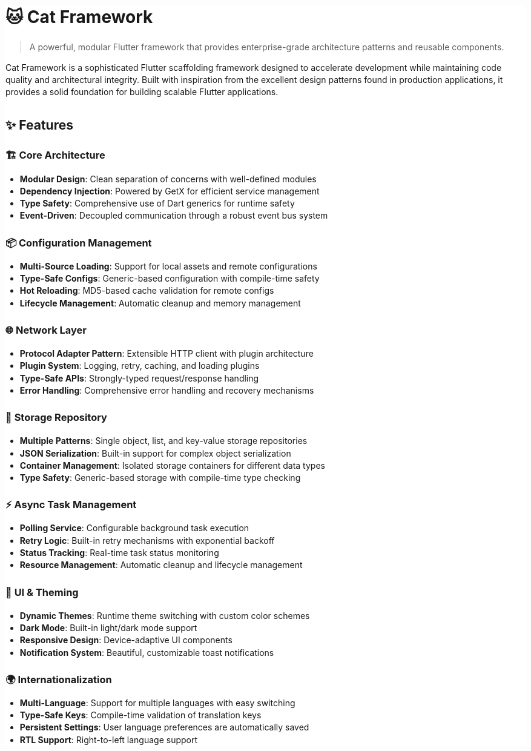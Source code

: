 # 🐱 Cat Framework

> A powerful, modular Flutter framework that provides enterprise-grade architecture patterns and reusable components.

Cat Framework is a sophisticated Flutter scaffolding framework designed to accelerate development while maintaining code quality and architectural integrity. Built with inspiration from the excellent design patterns found in production applications, it provides a solid foundation for building scalable Flutter applications.

## ✨ Features

### 🏗️ **Core Architecture**
- **Modular Design**: Clean separation of concerns with well-defined modules
- **Dependency Injection**: Powered by GetX for efficient service management
- **Type Safety**: Comprehensive use of Dart generics for runtime safety
- **Event-Driven**: Decoupled communication through a robust event bus system

### 📦 **Configuration Management**
- **Multi-Source Loading**: Support for local assets and remote configurations
- **Type-Safe Configs**: Generic-based configuration with compile-time safety
- **Hot Reloading**: MD5-based cache validation for remote configs
- **Lifecycle Management**: Automatic cleanup and memory management

### 🌐 **Network Layer**
- **Protocol Adapter Pattern**: Extensible HTTP client with plugin architecture
- **Plugin System**: Logging, retry, caching, and loading plugins
- **Type-Safe APIs**: Strongly-typed request/response handling
- **Error Handling**: Comprehensive error handling and recovery mechanisms

### 💾 **Storage Repository**
- **Multiple Patterns**: Single object, list, and key-value storage repositories
- **JSON Serialization**: Built-in support for complex object serialization
- **Container Management**: Isolated storage containers for different data types
- **Type Safety**: Generic-based storage with compile-time type checking

### ⚡ **Async Task Management**
- **Polling Service**: Configurable background task execution
- **Retry Logic**: Built-in retry mechanisms with exponential backoff
- **Status Tracking**: Real-time task status monitoring
- **Resource Management**: Automatic cleanup and lifecycle management

### 🎨 **UI & Theming**
- **Dynamic Themes**: Runtime theme switching with custom color schemes
- **Dark Mode**: Built-in light/dark mode support
- **Responsive Design**: Device-adaptive UI components
- **Notification System**: Beautiful, customizable toast notifications

### 🌍 **Internationalization**
- **Multi-Language**: Support for multiple languages with easy switching
- **Type-Safe Keys**: Compile-time validation of translation keys
- **Persistent Settings**: User language preferences are automatically saved
- **RTL Support**: Right-to-left language support

